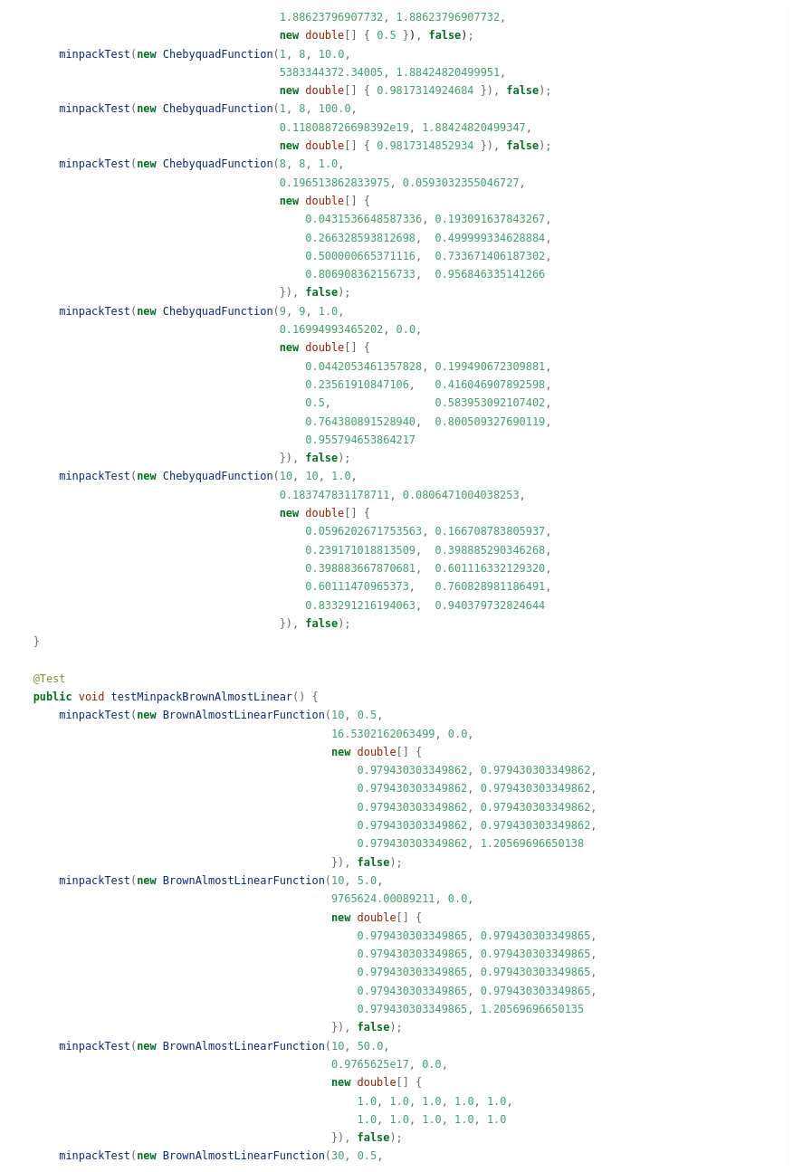 ```java
                                          1.88623796907732, 1.88623796907732,
                                          new double[] { 0.5 }), false);
        minpackTest(new ChebyquadFunction(1, 8, 10.0,
                                          5383344372.34005, 1.88424820499951,
                                          new double[] { 0.9817314924684 }), false);
        minpackTest(new ChebyquadFunction(1, 8, 100.0,
                                          0.118088726698392e19, 1.88424820499347,
                                          new double[] { 0.9817314852934 }), false);
        minpackTest(new ChebyquadFunction(8, 8, 1.0,
                                          0.196513862833975, 0.0593032355046727,
                                          new double[] {
                                              0.0431536648587336, 0.193091637843267,
                                              0.266328593812698,  0.499999334628884,
                                              0.500000665371116,  0.733671406187302,
                                              0.806908362156733,  0.956846335141266
                                          }), false);
        minpackTest(new ChebyquadFunction(9, 9, 1.0,
                                          0.16994993465202, 0.0,
                                          new double[] {
                                              0.0442053461357828, 0.199490672309881,
                                              0.23561910847106,   0.416046907892598,
                                              0.5,                0.583953092107402,
                                              0.764380891528940,  0.800509327690119,
                                              0.955794653864217
                                          }), false);
        minpackTest(new ChebyquadFunction(10, 10, 1.0,
                                          0.183747831178711, 0.0806471004038253,
                                          new double[] {
                                              0.0596202671753563, 0.166708783805937,
                                              0.239171018813509,  0.398885290346268,
                                              0.398883667870681,  0.601116332129320,
                                              0.60111470965373,   0.760828981186491,
                                              0.833291216194063,  0.940379732824644
                                          }), false);
    }

    @Test
    public void testMinpackBrownAlmostLinear() {
        minpackTest(new BrownAlmostLinearFunction(10, 0.5,
                                                  16.5302162063499, 0.0,
                                                  new double[] {
                                                      0.979430303349862, 0.979430303349862,
                                                      0.979430303349862, 0.979430303349862,
                                                      0.979430303349862, 0.979430303349862,
                                                      0.979430303349862, 0.979430303349862,
                                                      0.979430303349862, 1.20569696650138
                                                  }), false);
        minpackTest(new BrownAlmostLinearFunction(10, 5.0,
                                                  9765624.00089211, 0.0,
                                                  new double[] {
                                                      0.979430303349865, 0.979430303349865,
                                                      0.979430303349865, 0.979430303349865,
                                                      0.979430303349865, 0.979430303349865,
                                                      0.979430303349865, 0.979430303349865,
                                                      0.979430303349865, 1.20569696650135
                                                  }), false);
        minpackTest(new BrownAlmostLinearFunction(10, 50.0,
                                                  0.9765625e17, 0.0,
                                                  new double[] {
                                                      1.0, 1.0, 1.0, 1.0, 1.0,
                                                      1.0, 1.0, 1.0, 1.0, 1.0
                                                  }), false);
        minpackTest(new BrownAlmostLinearFunction(30, 0.5,
```